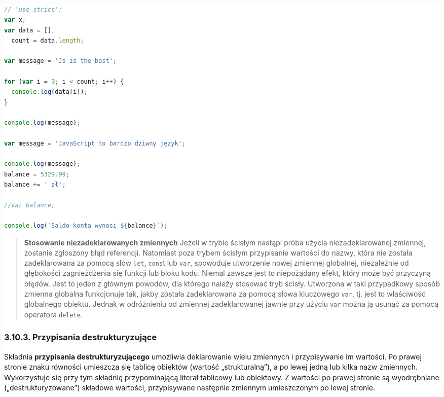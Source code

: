 ```javascript
// 'use strict';
var x;
var data = [],
  count = data.length;

var message = 'Js is the best';

for (var i = 0; i < count; i++) {
  console.log(data[i]);
}

console.log(message);

var message = 'JavaScript to bardzo dziwny język';

console.log(message);
balance = 5329.99;
balance += ' zł';

//var balance;

console.log(`Saldo konta wynosi ${balance}`);
```

> **Stosowanie niezadeklarowanych zmiennych**
> Jeżeli w trybie ścisłym nastąpi próba użycia niezadeklarowanej zmiennej, zostanie zgłoszony błąd referencji.
> Natomiast poza trybem ścisłym przypisanie wartości do nazwy, która nie została zadeklarowana za pomocą słów
> `let`, `cons`t lub `var`, spowoduje utworzenie nowej zmiennej globalnej, niezależnie od głębokości zagnieżdżenia się funkcji
> lub bloku kodu. Niemal zawsze jest to niepożądany efekt, który może być przyczyną błędów. Jest to jeden z głównym
> powodów, dla którego należy stosować tryb ścisły. Utworzona w taki przypadkowy sposób zmienna globalna funkcjonuje tak,
> jakby została zadeklarowana za pomocą słowa kluczowego `var`, tj. jest to właściwość globalnego obiektu. Jednak w
> odróżnieniu od zmiennej zadeklarowanej jawnie przy użyciu `var` można ją usunąć za pomocą operatora `delete`.

### 3.10.3. Przypisania destrukturyzujące



Składnia **przypisania destrukturyzującego** umożliwia deklarowanie wielu zmiennych i przypisywanie im wartości. Po
prawej stronie znaku równości umieszcza się tablicę obiektów (wartość „strukturalną”), a po lewej jedną lub kilka nazw
zmiennych. Wykorzystuje się przy tym składnię przypominającą literał tablicowy lub obiektowy. Z wartości po prawej
stronie są wyodrębniane („destrukturyzowane”) składowe wartości, przypisywane następnie zmiennym umieszczonym 
po lewej stronie.
